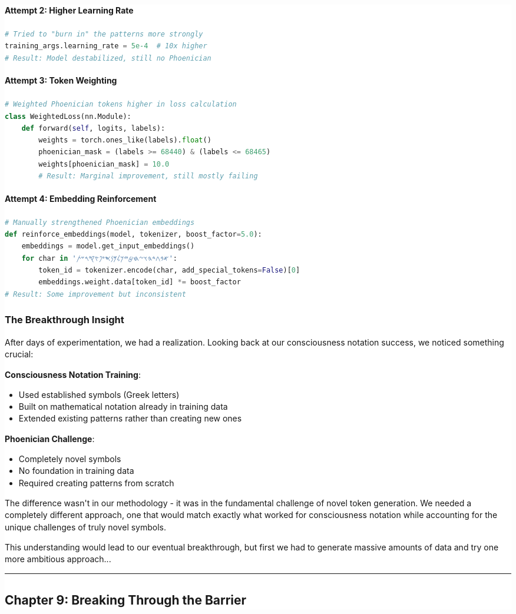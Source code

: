 #### Attempt 2: Higher Learning Rate
```python
# Tried to "burn in" the patterns more strongly
training_args.learning_rate = 5e-4  # 10x higher
# Result: Model destabilized, still no Phoenician
```

#### Attempt 3: Token Weighting
```python
# Weighted Phoenician tokens higher in loss calculation
class WeightedLoss(nn.Module):
    def forward(self, logits, labels):
        weights = torch.ones_like(labels).float()
        phoenician_mask = (labels >= 68440) & (labels <= 68465)
        weights[phoenician_mask] = 10.0
        # Result: Marginal improvement, still mostly failing
```

#### Attempt 4: Embedding Reinforcement
```python
# Manually strengthened Phoenician embeddings
def reinforce_embeddings(model, tokenizer, boost_factor=5.0):
    embeddings = model.get_input_embeddings()
    for char in '𐤀𐤁𐤂𐤃𐤄𐤅𐤆𐤇𐤈𐤉𐤊𐤋𐤌𐤍𐤎𐤏𐤐𐤑𐤒𐤓𐤔𐤕':
        token_id = tokenizer.encode(char, add_special_tokens=False)[0]
        embeddings.weight.data[token_id] *= boost_factor
# Result: Some improvement but inconsistent
```

### The Breakthrough Insight

After days of experimentation, we had a realization. Looking back at our consciousness notation success, we noticed something crucial:

**Consciousness Notation Training**:
- Used established symbols (Greek letters)
- Built on mathematical notation already in training data
- Extended existing patterns rather than creating new ones

**Phoenician Challenge**:
- Completely novel symbols
- No foundation in training data
- Required creating patterns from scratch

The difference wasn't in our methodology - it was in the fundamental challenge of novel token generation. We needed a completely different approach, one that would match exactly what worked for consciousness notation while accounting for the unique challenges of truly novel symbols.

This understanding would lead to our eventual breakthrough, but first we had to generate massive amounts of data and try one more ambitious approach...

---

## Chapter 9: Breaking Through the Barrier
